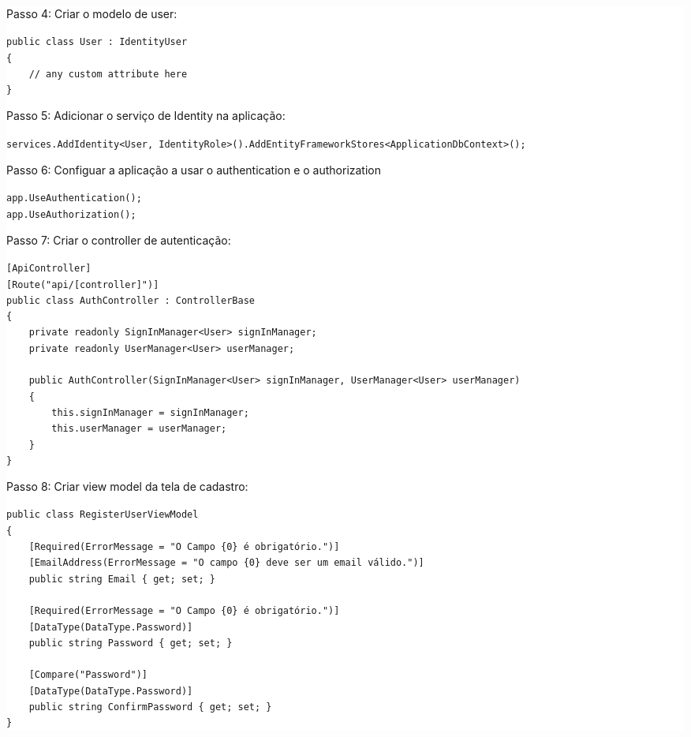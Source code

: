 
Passo 4:
Criar o modelo de user:

```
public class User : IdentityUser
{
    // any custom attribute here
}
```


Passo 5: 
Adicionar o serviço de Identity na aplicação:

```
services.AddIdentity<User, IdentityRole>().AddEntityFrameworkStores<ApplicationDbContext>();
```


Passo 6:
Configuar a aplicação a usar o authentication e o authorization

```
app.UseAuthentication();
app.UseAuthorization();
```


Passo 7:
Criar o controller de autenticação:

```
[ApiController]
[Route("api/[controller]")]
public class AuthController : ControllerBase
{
    private readonly SignInManager<User> signInManager;
    private readonly UserManager<User> userManager;

    public AuthController(SignInManager<User> signInManager, UserManager<User> userManager)
    {
        this.signInManager = signInManager;
        this.userManager = userManager;
    }
}
```


Passo 8:
Criar view model da tela de cadastro:

```
public class RegisterUserViewModel
{
    [Required(ErrorMessage = "O Campo {0} é obrigatório.")]
    [EmailAddress(ErrorMessage = "O campo {0} deve ser um email válido.")]
    public string Email { get; set; }

    [Required(ErrorMessage = "O Campo {0} é obrigatório.")]
    [DataType(DataType.Password)]
    public string Password { get; set; }

    [Compare("Password")]
    [DataType(DataType.Password)]
    public string ConfirmPassword { get; set; }
}
```
